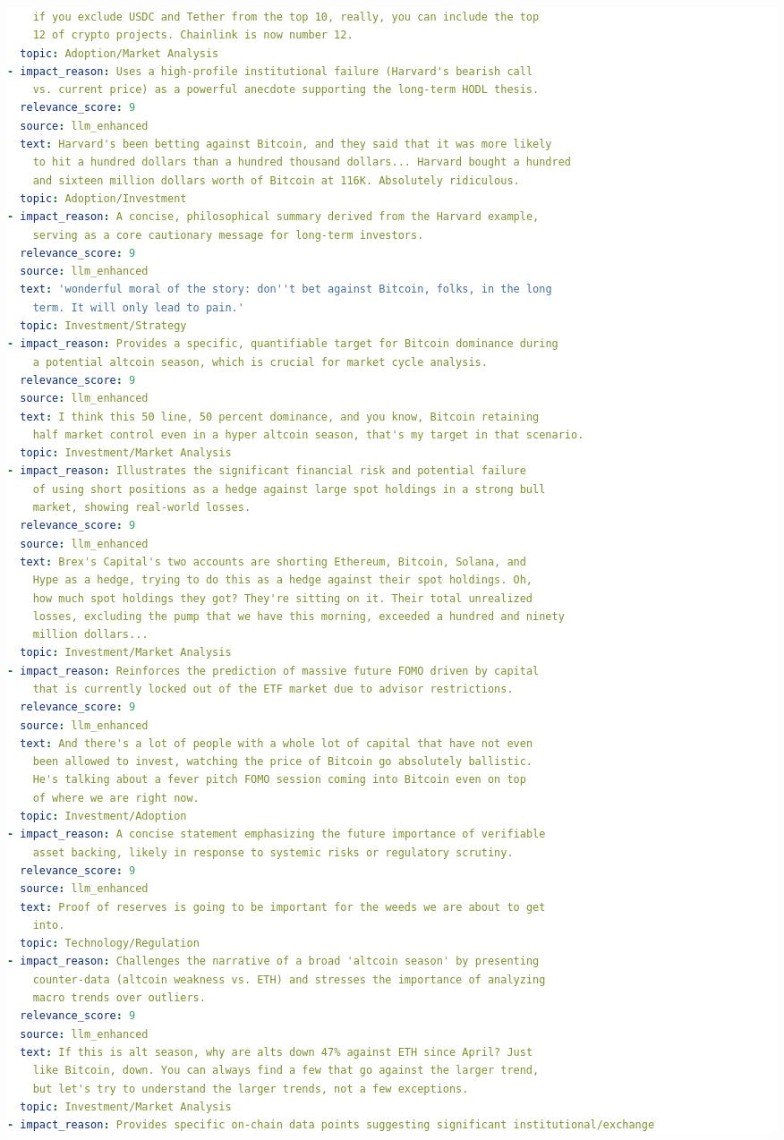 ```yaml
    if you exclude USDC and Tether from the top 10, really, you can include the top
    12 of crypto projects. Chainlink is now number 12.
  topic: Adoption/Market Analysis
- impact_reason: Uses a high-profile institutional failure (Harvard's bearish call
    vs. current price) as a powerful anecdote supporting the long-term HODL thesis.
  relevance_score: 9
  source: llm_enhanced
  text: Harvard's been betting against Bitcoin, and they said that it was more likely
    to hit a hundred dollars than a hundred thousand dollars... Harvard bought a hundred
    and sixteen million dollars worth of Bitcoin at 116K. Absolutely ridiculous.
  topic: Adoption/Investment
- impact_reason: A concise, philosophical summary derived from the Harvard example,
    serving as a core cautionary message for long-term investors.
  relevance_score: 9
  source: llm_enhanced
  text: 'wonderful moral of the story: don''t bet against Bitcoin, folks, in the long
    term. It will only lead to pain.'
  topic: Investment/Strategy
- impact_reason: Provides a specific, quantifiable target for Bitcoin dominance during
    a potential altcoin season, which is crucial for market cycle analysis.
  relevance_score: 9
  source: llm_enhanced
  text: I think this 50 line, 50 percent dominance, and you know, Bitcoin retaining
    half market control even in a hyper altcoin season, that's my target in that scenario.
  topic: Investment/Market Analysis
- impact_reason: Illustrates the significant financial risk and potential failure
    of using short positions as a hedge against large spot holdings in a strong bull
    market, showing real-world losses.
  relevance_score: 9
  source: llm_enhanced
  text: Brex's Capital's two accounts are shorting Ethereum, Bitcoin, Solana, and
    Hype as a hedge, trying to do this as a hedge against their spot holdings. Oh,
    how much spot holdings they got? They're sitting on it. Their total unrealized
    losses, excluding the pump that we have this morning, exceeded a hundred and ninety
    million dollars...
  topic: Investment/Market Analysis
- impact_reason: Reinforces the prediction of massive future FOMO driven by capital
    that is currently locked out of the ETF market due to advisor restrictions.
  relevance_score: 9
  source: llm_enhanced
  text: And there's a lot of people with a whole lot of capital that have not even
    been allowed to invest, watching the price of Bitcoin go absolutely ballistic.
    He's talking about a fever pitch FOMO session coming into Bitcoin even on top
    of where we are right now.
  topic: Investment/Adoption
- impact_reason: A concise statement emphasizing the future importance of verifiable
    asset backing, likely in response to systemic risks or regulatory scrutiny.
  relevance_score: 9
  source: llm_enhanced
  text: Proof of reserves is going to be important for the weeds we are about to get
    into.
  topic: Technology/Regulation
- impact_reason: Challenges the narrative of a broad 'altcoin season' by presenting
    counter-data (altcoin weakness vs. ETH) and stresses the importance of analyzing
    macro trends over outliers.
  relevance_score: 9
  source: llm_enhanced
  text: If this is alt season, why are alts down 47% against ETH since April? Just
    like Bitcoin, down. You can always find a few that go against the larger trend,
    but let's try to understand the larger trends, not a few exceptions.
  topic: Investment/Market Analysis
- impact_reason: Provides specific on-chain data points suggesting significant institutional/exchange
```